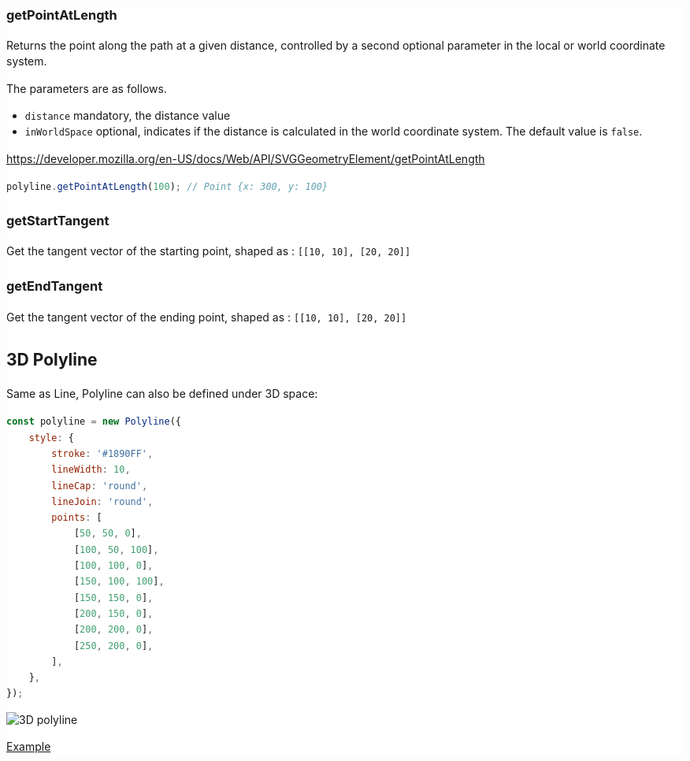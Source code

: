 ### getPointAtLength

Returns the point along the path at a given distance, controlled by a second optional parameter in the local or world coordinate system.

The parameters are as follows.

- `distance` mandatory, the distance value
- `inWorldSpace` optional, indicates if the distance is calculated in the world coordinate system. The default value is `false`.

<https://developer.mozilla.org/en-US/docs/Web/API/SVGGeometryElement/getPointAtLength>

```js
polyline.getPointAtLength(100); // Point {x: 300, y: 100}
```

### getStartTangent

Get the tangent vector of the starting point, shaped as : `[[10, 10], [20, 20]]`

### getEndTangent

Get the tangent vector of the ending point, shaped as : `[[10, 10], [20, 20]]`

## 3D Polyline

Same as Line, Polyline can also be defined under 3D space:

```js
const polyline = new Polyline({
    style: {
        stroke: '#1890FF',
        lineWidth: 10,
        lineCap: 'round',
        lineJoin: 'round',
        points: [
            [50, 50, 0],
            [100, 50, 100],
            [100, 100, 0],
            [150, 100, 100],
            [150, 150, 0],
            [200, 150, 0],
            [200, 200, 0],
            [250, 200, 0],
        ],
    },
});
```

![3D polyline](https://mdn.alipayobjects.com/huamei_qa8qxu/afts/img/A*-ZNXQIWU2SkAAAAAAAAAAAAADmJ7AQ/original)

[Example](/en/examples/3d/3d-basic/#billboard)
